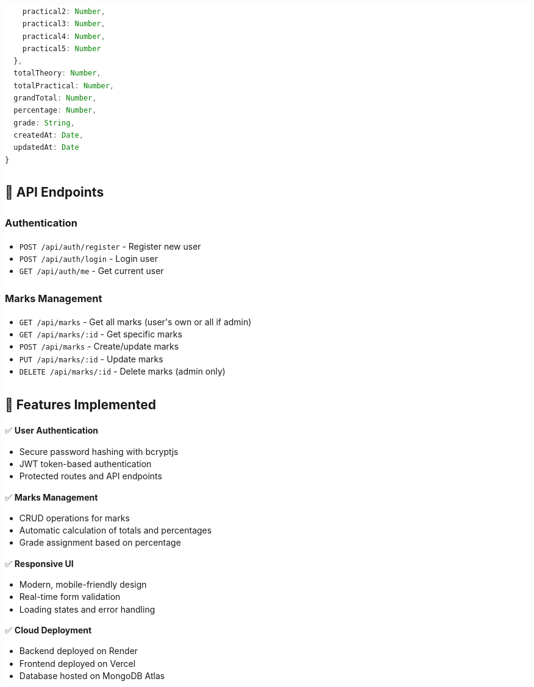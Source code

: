 ```javascript
    practical2: Number,
    practical3: Number,
    practical4: Number,
    practical5: Number
  },
  totalTheory: Number,
  totalPractical: Number,
  grandTotal: Number,
  percentage: Number,
  grade: String,
  createdAt: Date,
  updatedAt: Date
}
```

## 🔐 API Endpoints

### Authentication
- `POST /api/auth/register` - Register new user
- `POST /api/auth/login` - Login user
- `GET /api/auth/me` - Get current user

### Marks Management
- `GET /api/marks` - Get all marks (user's own or all if admin)
- `GET /api/marks/:id` - Get specific marks
- `POST /api/marks` - Create/update marks
- `PUT /api/marks/:id` - Update marks
- `DELETE /api/marks/:id` - Delete marks (admin only)

## 🎯 Features Implemented

✅ **User Authentication**
- Secure password hashing with bcryptjs
- JWT token-based authentication
- Protected routes and API endpoints

✅ **Marks Management**
- CRUD operations for marks
- Automatic calculation of totals and percentages
- Grade assignment based on percentage

✅ **Responsive UI**
- Modern, mobile-friendly design
- Real-time form validation
- Loading states and error handling

✅ **Cloud Deployment**
- Backend deployed on Render
- Frontend deployed on Vercel
- Database hosted on MongoDB Atlas
